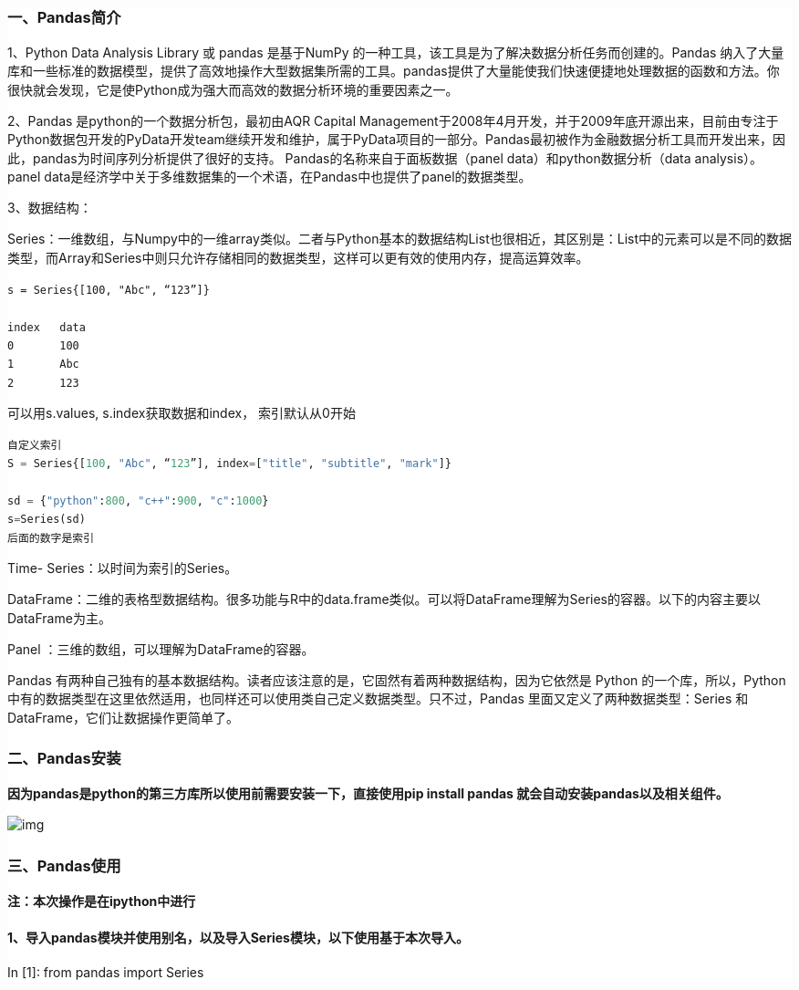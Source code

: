 ### 一、Pandas简介

1、Python Data Analysis Library 或 pandas 是基于NumPy 的一种工具，该工具是为了解决数据分析任务而创建的。Pandas 纳入了大量库和一些标准的数据模型，提供了高效地操作大型数据集所需的工具。pandas提供了大量能使我们快速便捷地处理数据的函数和方法。你很快就会发现，它是使Python成为强大而高效的数据分析环境的重要因素之一。

2、Pandas 是python的一个数据分析包，最初由AQR Capital Management于2008年4月开发，并于2009年底开源出来，目前由专注于Python数据包开发的PyData开发team继续开发和维护，属于PyData项目的一部分。Pandas最初被作为金融数据分析工具而开发出来，因此，pandas为时间序列分析提供了很好的支持。 Pandas的名称来自于面板数据（panel data）和python数据分析（data analysis）。panel data是经济学中关于多维数据集的一个术语，在Pandas中也提供了panel的数据类型。

3、数据结构：

Series：一维数组，与Numpy中的一维array类似。二者与Python基本的数据结构List也很相近，其区别是：List中的元素可以是不同的数据类型，而Array和Series中则只允许存储相同的数据类型，这样可以更有效的使用内存，提高运算效率。

```
s = Series{[100, "Abc", “123”]}

index	data
0	    100
1	    Abc
2	    123
```

  可以用s.values, s.index获取数据和index， 索引默认从0开始 

```python
自定义索引
S = Series{[100, "Abc", “123”], index=["title", "subtitle", "mark"]}

sd = {"python":800, "c++":900, "c":1000}
s=Series(sd)
后面的数字是索引
```



Time- Series：以时间为索引的Series。

DataFrame：二维的表格型数据结构。很多功能与R中的data.frame类似。可以将DataFrame理解为Series的容器。以下的内容主要以DataFrame为主。

Panel ：三维的数组，可以理解为DataFrame的容器。

Pandas 有两种自己独有的基本数据结构。读者应该注意的是，它固然有着两种数据结构，因为它依然是 Python 的一个库，所以，Python 中有的数据类型在这里依然适用，也同样还可以使用类自己定义数据类型。只不过，Pandas 里面又定义了两种数据类型：Series 和 DataFrame，它们让数据操作更简单了。

### 二、Pandas安装

**因为pandas是python的第三方库所以使用前需要安装一下，直接使用pip install pandas 就会自动安装pandas以及相关组件。**

![img](https://images2018.cnblogs.com/blog/1258800/201711/1258800-20171127090534722-1603022827.png)

### 三、Pandas使用

**注：本次操作是在ipython中进行**

#### **1、导入pandas模块并使用别名，以及导入Series模块，以下使用基于本次导入。**

In [1]: from pandas import Series
